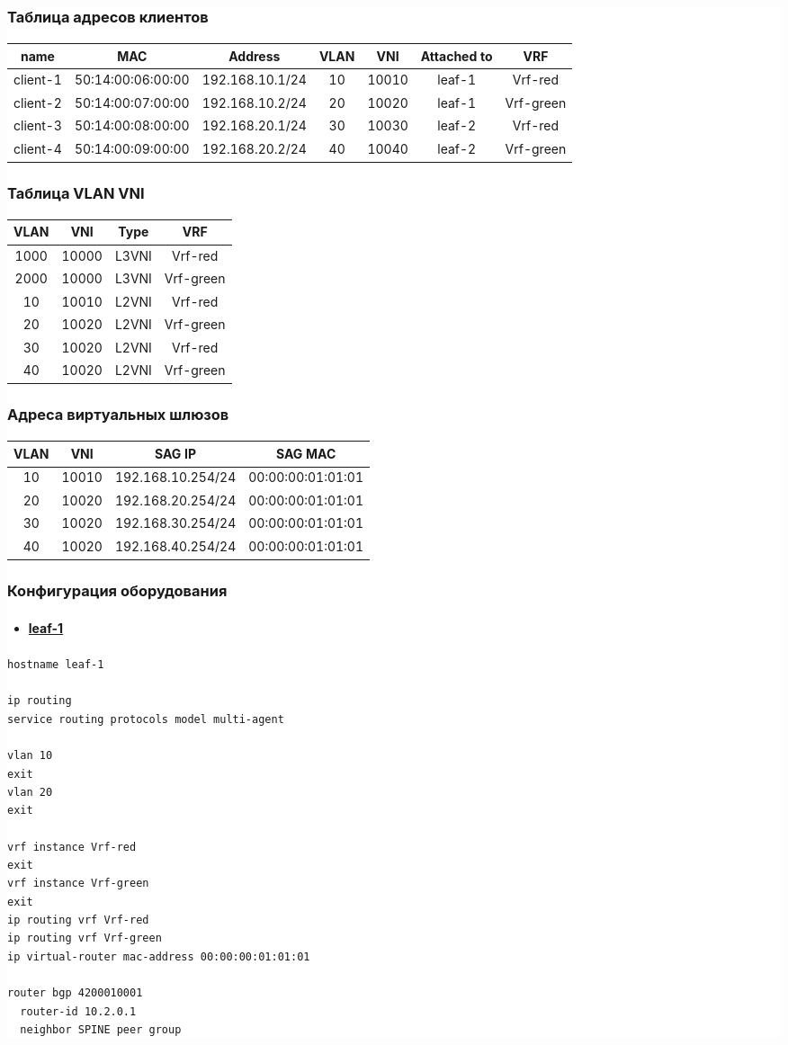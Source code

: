 ### Taблица адресов клиентов

| name       |     MAC           | Address        | VLAN | VNI   | Attached to | VRF       |
| :--------: | :---------------: | :------------: | :--: | :---: | :---------: | :-------: |
|  client-1  | 50:14:00:06:00:00 | 192.168.10.1/24|   10 | 10010 | leaf-1      | Vrf-red   |
|  client-2  | 50:14:00:07:00:00 | 192.168.10.2/24|   20 | 10020 | leaf-1      | Vrf-green |
|  client-3  | 50:14:00:08:00:00 | 192.168.20.1/24|   30 | 10030 | leaf-2      | Vrf-red   |
|  client-4  | 50:14:00:09:00:00 | 192.168.20.2/24|   40 | 10040 | leaf-2      | Vrf-green |

### Таблица VLAN VNI

| VLAN | VNI   | Type        | VRF       |
| :--: | :---: | :---------: | :-------: |
| 1000 | 10000 | L3VNI       | Vrf-red   |
| 2000 | 10000 | L3VNI       | Vrf-green |
|   10 | 10010 | L2VNI       | Vrf-red   |
|   20 | 10020 | L2VNI       | Vrf-green |
|   30 | 10020 | L2VNI       | Vrf-red   |
|   40 | 10020 | L2VNI       | Vrf-green |

### Адреса виртуальных шлюзов

| VLAN | VNI   | SAG IP            | SAG MAC           |
| :--: | :---: | :---------------: | :---------------: |
|   10 | 10010 | 192.168.10.254/24 | 00:00:00:01:01:01 |
|   20 | 10020 | 192.168.20.254/24 | 00:00:00:01:01:01 |
|   30 | 10020 | 192.168.30.254/24 | 00:00:00:01:01:01 |
|   40 | 10020 | 192.168.40.254/24 | 00:00:00:01:01:01 |

### Конфигурация оборудования

- #### [leaf-1](config/leaf-1.conf)

```
hostname leaf-1

ip routing
service routing protocols model multi-agent

vlan 10
exit
vlan 20
exit

vrf instance Vrf-red
exit
vrf instance Vrf-green
exit
ip routing vrf Vrf-red
ip routing vrf Vrf-green
ip virtual-router mac-address 00:00:00:01:01:01

router bgp 4200010001
  router-id 10.2.0.1
  neighbor SPINE peer group
```